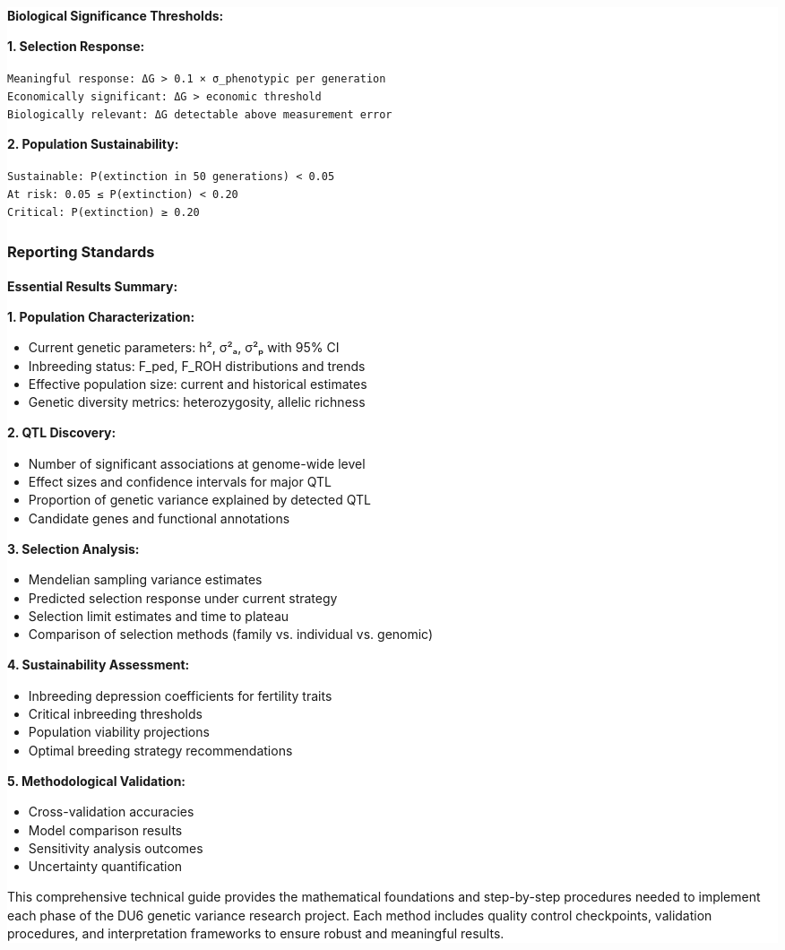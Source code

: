 **Biological Significance Thresholds:**

**1. Selection Response:**
```
Meaningful response: ΔG > 0.1 × σ_phenotypic per generation
Economically significant: ΔG > economic threshold
Biologically relevant: ΔG detectable above measurement error
```

**2. Population Sustainability:**
```
Sustainable: P(extinction in 50 generations) < 0.05
At risk: 0.05 ≤ P(extinction) < 0.20
Critical: P(extinction) ≥ 0.20
```

### Reporting Standards

**Essential Results Summary:**

**1. Population Characterization:**
- Current genetic parameters: h², σ²ₐ, σ²ₚ with 95% CI
- Inbreeding status: F_ped, F_ROH distributions and trends
- Effective population size: current and historical estimates
- Genetic diversity metrics: heterozygosity, allelic richness

**2. QTL Discovery:**
- Number of significant associations at genome-wide level
- Effect sizes and confidence intervals for major QTL
- Proportion of genetic variance explained by detected QTL
- Candidate genes and functional annotations

**3. Selection Analysis:**
- Mendelian sampling variance estimates
- Predicted selection response under current strategy  
- Selection limit estimates and time to plateau
- Comparison of selection methods (family vs. individual vs. genomic)

**4. Sustainability Assessment:**
- Inbreeding depression coefficients for fertility traits
- Critical inbreeding thresholds
- Population viability projections
- Optimal breeding strategy recommendations

**5. Methodological Validation:**
- Cross-validation accuracies
- Model comparison results
- Sensitivity analysis outcomes
- Uncertainty quantification

This comprehensive technical guide provides the mathematical foundations and step-by-step procedures needed to implement each phase of the DU6 genetic variance research project. Each method includes quality control checkpoints, validation procedures, and interpretation frameworks to ensure robust and meaningful results.